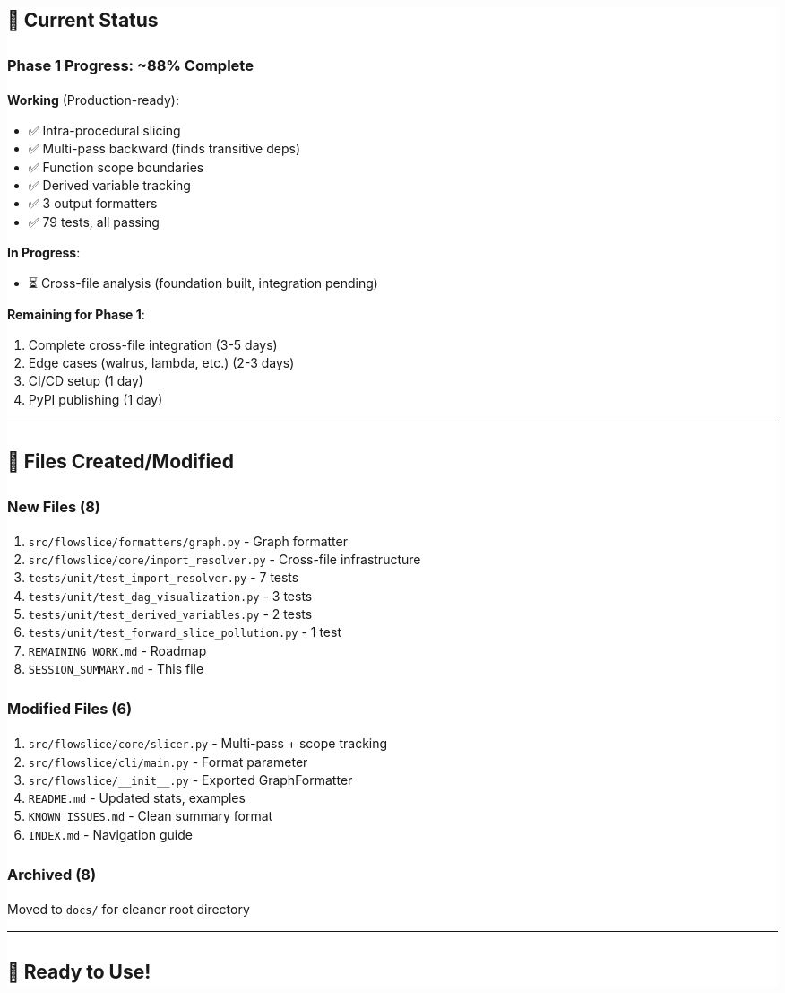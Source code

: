 
## 🎯 Current Status

### Phase 1 Progress: ~88% Complete

**Working** (Production-ready):
- ✅ Intra-procedural slicing
- ✅ Multi-pass backward (finds transitive deps)
- ✅ Function scope boundaries
- ✅ Derived variable tracking
- ✅ 3 output formatters
- ✅ 79 tests, all passing

**In Progress**:
- ⏳ Cross-file analysis (foundation built, integration pending)

**Remaining for Phase 1**:
1. Complete cross-file integration (3-5 days)
2. Edge cases (walrus, lambda, etc.) (2-3 days)
3. CI/CD setup (1 day)
4. PyPI publishing (1 day)

---

## 📁 Files Created/Modified

### New Files (8)
1. `src/flowslice/formatters/graph.py` - Graph formatter
2. `src/flowslice/core/import_resolver.py` - Cross-file infrastructure
3. `tests/unit/test_import_resolver.py` - 7 tests
4. `tests/unit/test_dag_visualization.py` - 3 tests
5. `tests/unit/test_derived_variables.py` - 2 tests
6. `tests/unit/test_forward_slice_pollution.py` - 1 test
7. `REMAINING_WORK.md` - Roadmap
8. `SESSION_SUMMARY.md` - This file

### Modified Files (6)
1. `src/flowslice/core/slicer.py` - Multi-pass + scope tracking
2. `src/flowslice/cli/main.py` - Format parameter
3. `src/flowslice/__init__.py` - Exported GraphFormatter
4. `README.md` - Updated stats, examples
5. `KNOWN_ISSUES.md` - Clean summary format
6. `INDEX.md` - Navigation guide

### Archived (8)
Moved to `docs/` for cleaner root directory

---

## 🚀 Ready to Use!
